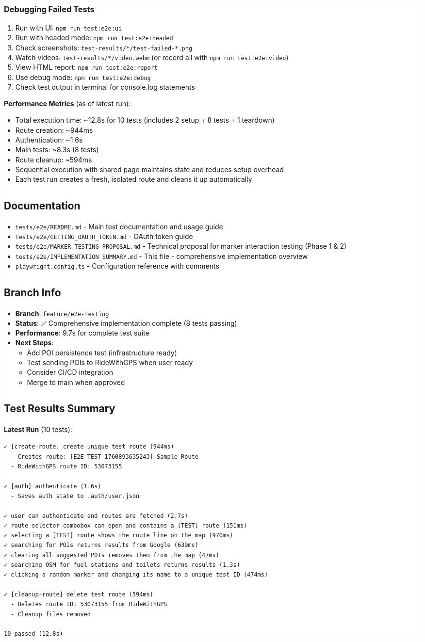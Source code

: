 ### Debugging Failed Tests
1. Run with UI: `npm run test:e2e:ui`
2. Run with headed mode: `npm run test:e2e:headed`
3. Check screenshots: `test-results/*/test-failed-*.png`
4. Watch videos: `test-results/*/video.webm` (or record all with `npm run test:e2e:video`)
5. View HTML report: `npm run test:e2e:report`
6. Use debug mode: `npm run test:e2e:debug`
7. Check test output in terminal for console.log statements

**Performance Metrics** (as of latest run):
- Total execution time: ~12.8s for 10 tests (includes 2 setup + 8 tests + 1 teardown)
- Route creation: ~944ms
- Authentication: ~1.6s  
- Main tests: ~8.3s (8 tests)
- Route cleanup: ~594ms
- Sequential execution with shared page maintains state and reduces setup overhead
- Each test run creates a fresh, isolated route and cleans it up automatically

## Documentation

- `tests/e2e/README.md` - Main test documentation and usage guide
- `tests/e2e/GETTING_OAUTH_TOKEN.md` - OAuth token guide
- `tests/e2e/MARKER_TESTING_PROPOSAL.md` - Technical proposal for marker interaction testing (Phase 1 & 2)
- `tests/e2e/IMPLEMENTATION_SUMMARY.md` - This file - comprehensive implementation overview
- `playwright.config.ts` - Configuration reference with comments

## Branch Info

- **Branch**: `feature/e2e-testing`
- **Status**: ✅ Comprehensive implementation complete (8 tests passing)
- **Performance**: 9.7s for complete test suite
- **Next Steps**: 
  - Add POI persistence test (infrastructure ready)
  - Test sending POIs to RideWithGPS when user ready
  - Consider CI/CD integration
  - Merge to main when approved

## Test Results Summary

**Latest Run** (10 tests):
```
✓ [create-route] create unique test route (944ms)
  - Creates route: [E2E-TEST-1760893635243] Sample Route
  - RideWithGPS route ID: 53073155
  
✓ [auth] authenticate (1.6s)
  - Saves auth state to .auth/user.json

✓ user can authenticate and routes are fetched (2.7s)
✓ route selector combobox can open and contains a [TEST] route (151ms)
✓ selecting a [TEST] route shows the route line on the map (970ms)
✓ searching for POIs returns results from Google (639ms)
✓ clearing all suggested POIs removes them from the map (47ms)
✓ searching OSM for fuel stations and toilets returns results (1.3s)
✓ clicking a random marker and changing its name to a unique test ID (474ms)

✓ [cleanup-route] delete test route (594ms)
  - Deletes route ID: 53073155 from RideWithGPS
  - Cleanup files removed

10 passed (12.8s)
```
